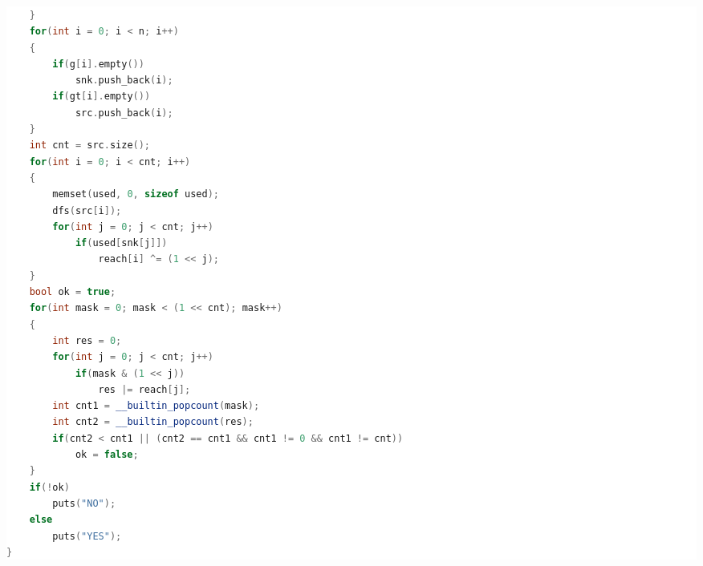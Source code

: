 ```cpp
    }
    for(int i = 0; i < n; i++)
    {
        if(g[i].empty())
            snk.push_back(i);
        if(gt[i].empty())
            src.push_back(i);
    }
    int cnt = src.size();
    for(int i = 0; i < cnt; i++)
    {
        memset(used, 0, sizeof used);
        dfs(src[i]);
        for(int j = 0; j < cnt; j++)
            if(used[snk[j]])
                reach[i] ^= (1 << j);
    }
    bool ok = true;
    for(int mask = 0; mask < (1 << cnt); mask++)
    {
        int res = 0;
        for(int j = 0; j < cnt; j++)
            if(mask & (1 << j))
                res |= reach[j];
        int cnt1 = __builtin_popcount(mask);
        int cnt2 = __builtin_popcount(res);
        if(cnt2 < cnt1 || (cnt2 == cnt1 && cnt1 != 0 && cnt1 != cnt))
            ok = false;
    }
    if(!ok)
        puts("NO");
    else
        puts("YES");
}
```

